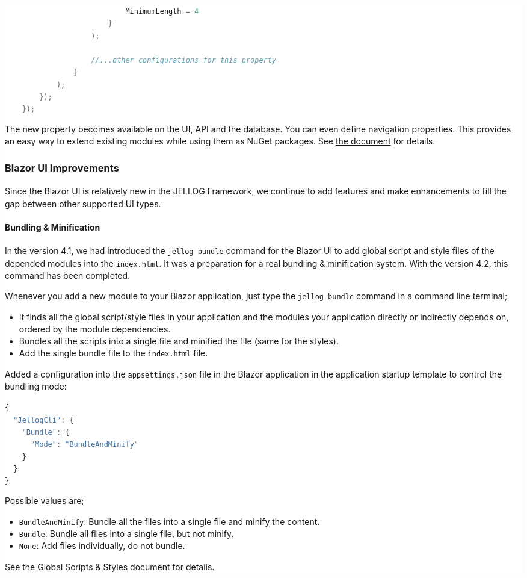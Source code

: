 ````csharp
                            MinimumLength = 4
                        }
                    );

                    //...other configurations for this property
                }
            );
        });
    });
````

The new property becomes available on the UI, API and the database. You can even define navigation properties. This provides an easy way to extend existing modules while using them as NuGet packages. See [the document](https://docs.jellog.io/en/jellog/latest/Module-Entity-Extensions) for details.

### Blazor UI Improvements

Since the Blazor UI is relatively new in the JELLOG Framework, we continue to add features and make enhancements to fill the gap between other supported UI types.

#### Bundling & Minification

In the version 4.1, we had introduced the `jellog bundle` command for the Blazor UI to add global script and style files of the depended modules into the `index.html`. It was a preparation for a real bundling & minification system. With the version 4.2, this command has been completed.

Whenever you add a new module to your Blazor application, just type the `jellog bundle` command in a command line terminal;

* It finds all the global script/style files in your application and the modules your application directly or indirectly depends on, ordered by the module dependencies.
* Bundles all the scripts into a single file and minified the file (same for the styles).
* Add the single bundle file to the `index.html` file.

Added a configuration into the `appsettings.json` file in the Blazor application in the application startup template to control the bundling mode:

````js
{
  "JellogCli": {
    "Bundle": {
      "Mode": "BundleAndMinify"
    }
  }
}
````

Possible values are;

* `BundleAndMinify`: Bundle all the files into a single file and minify the content.
* `Bundle`: Bundle all files into a single file, but not minify.
* `None`: Add files individually, do not bundle.

See the [Global Scripts & Styles](https://docs.jellog.io/en/jellog/4.1/UI/Blazor/Global-Scripts-Styles) document for details.
